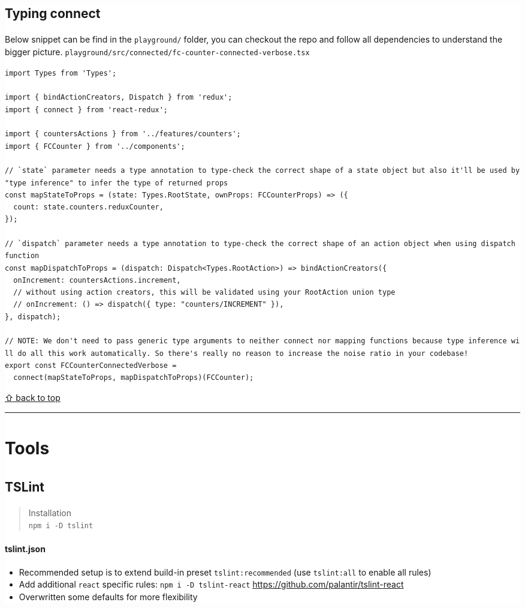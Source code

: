 ## Typing connect

Below snippet can be find in the `playground/` folder, you can checkout the repo and follow all dependencies to understand the bigger picture.
`playground/src/connected/fc-counter-connected-verbose.tsx`

```tsx
import Types from 'Types';

import { bindActionCreators, Dispatch } from 'redux';
import { connect } from 'react-redux';

import { countersActions } from '../features/counters';
import { FCCounter } from '../components';

// `state` parameter needs a type annotation to type-check the correct shape of a state object but also it'll be used by "type inference" to infer the type of returned props
const mapStateToProps = (state: Types.RootState, ownProps: FCCounterProps) => ({
  count: state.counters.reduxCounter,
});

// `dispatch` parameter needs a type annotation to type-check the correct shape of an action object when using dispatch function
const mapDispatchToProps = (dispatch: Dispatch<Types.RootAction>) => bindActionCreators({
  onIncrement: countersActions.increment,
  // without using action creators, this will be validated using your RootAction union type
  // onIncrement: () => dispatch({ type: "counters/INCREMENT" }),
}, dispatch);

// NOTE: We don't need to pass generic type arguments to neither connect nor mapping functions because type inference will do all this work automatically. So there's really no reason to increase the noise ratio in your codebase!
export const FCCounterConnectedVerbose =
  connect(mapStateToProps, mapDispatchToProps)(FCCounter);
```

[⇧ back to top](#table-of-contents)

---

# Tools

## TSLint

> Installation  
`npm i -D tslint`

#### tslint.json
- Recommended setup is to extend build-in preset `tslint:recommended` (use `tslint:all` to enable all rules)  
- Add additional `react` specific rules: `npm i -D tslint-react` https://github.com/palantir/tslint-react  
- Overwritten some defaults for more flexibility  
